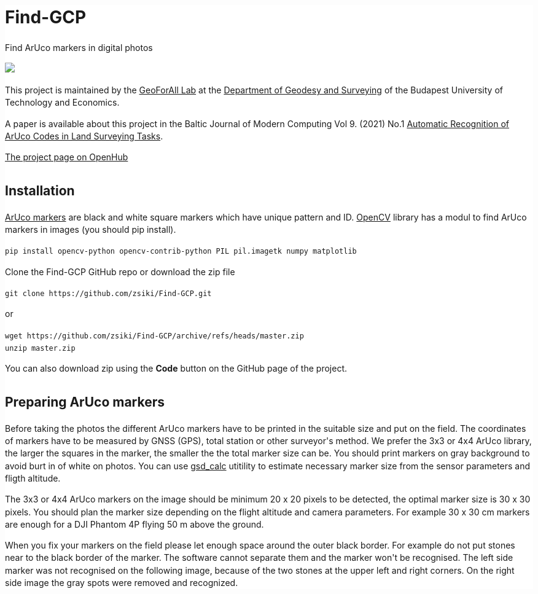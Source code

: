 # Find-GCP
Find ArUco markers in digital photos

![](https://raw.githubusercontent.com/zsiki/Find-GCP/master/fgcp_logo.png#50x50)

This project is maintained by the [GeoForAll Lab](http://www.agt.bme.hu/osgeolab/index.php?page=start&lang=en) at the [Department of Geodesy and Surveying](http://geod.bme.hu/geod/hirek?language=en) of the Budapest University of Technology and Economics.

A paper is available about this project in the Baltic Journal of Modern Computing Vol 9. (2021) No.1 [Automatic Recognition of ArUco Codes in Land Surveying Tasks](https://www.bjmc.lu.lv/fileadmin/user_upload/lu_portal/projekti/bjmc/Contents/9_1_06_Siki.pdf).

[The project page on OpenHub](https://www.openhub.net/p/Find-GCP)

## Installation

[ArUco markers](http://chev.me/arucogen) are black and white square markers which have unique pattern and ID. [OpenCV](https://opencv.org) library has a modul to find ArUco markers in images (you should pip install).

```
pip install opencv-python opencv-contrib-python PIL pil.imagetk numpy matplotlib
```

Clone the Find-GCP GitHub repo or download the zip file

```
git clone https://github.com/zsiki/Find-GCP.git
```

or

```
wget https://github.com/zsiki/Find-GCP/archive/refs/heads/master.zip
unzip master.zip
```

You can also download zip using the **Code** button on the GitHub page of the project.

## Preparing ArUco markers

Before taking the photos the different ArUco markers have to be printed in the suitable size and put on the field. The coordinates of markers have to be measured by GNSS (GPS), total station or other surveyor's method. We prefer the 3x3 or 4x4 ArUco library, the larger the squares in the marker, the smaller the the total marker size can be. You should print markers on gray background to avoid burt in of white on photos. You can use [gsd_calc](http://www.agt.bme.hu/on_line/gsd_calc/gsd_calc.html) utitility to estimate necessary marker size from the sensor parameters and fligth altitude.

The 3x3 or 4x4 ArUco markers on the image should be minimum 20 x 20 pixels to be detected, the optimal marker size is 30 x 30 pixels. You should plan the marker size depending on the flight altitude and camera parameters. For example 30 x 30 cm markers are enough for a DJI Phantom 4P flying 50 m above the ground.

When you fix your markers on the field please let enough space around the outer black border. For example do not put stones near to the black border of the marker. The software cannot separate them and the marker won't be recognised. The left side marker was not recognised on the following image, because of the two stones at the upper left and right corners. On the right side image the gray spots were removed and recognized.
